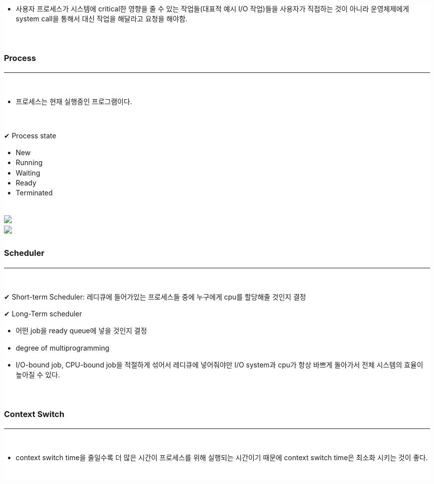 -    사용자 프로세스가 시스템에 critical한 영향을 줄 수 있는 작업들(대표적 예시 I/O 작업)들을 사용자가 직접하는 것이 아니라 운영체제에게 system call을 통해서 대신 작업을 해달라고 요청을 해야함.

<br>

### Process

---

<br>

-   프로세스는 현재 실행중인 프로그램이다.

<br>

✔ Process state

-   New
-   Running
-   Waiting
-   Ready
-   Terminated

<br>

<img src="https://user-images.githubusercontent.com/62149784/120928828-56db6880-c721-11eb-9170-f02cc082914e.jpg">

<br>

<img src="https://user-images.githubusercontent.com/62149784/120928954-de28dc00-c721-11eb-9746-6580e98fee4a.jpg">

<br>

### Scheduler
---
<br>

✔ Short-term Scheduler: 레디큐에 들어가있는 프로세스들 중에 누구에게 cpu를 할당해줄 것인지 결정

✔ Long-Term scheduler

-   어떤 job을 ready queue에 넣을 것인지 결정

-   degree of multiprogramming

-   I/O-bound job, CPU-bound job을 적절하게 섞어서 레디큐에 넣어줘야만 I/O system과 cpu가 항상 바쁘게 돌아가서 전체 시스템의 효율이 높아질 수 있다.

<br>

### Context Switch
---

<br>

-   context switch time을 줄일수록 더 많은 시간이 프로세스를 위해 실행되는 시간이기 때문에 context switch time은 최소화 시키는 것이 좋다.
  
  <br>
